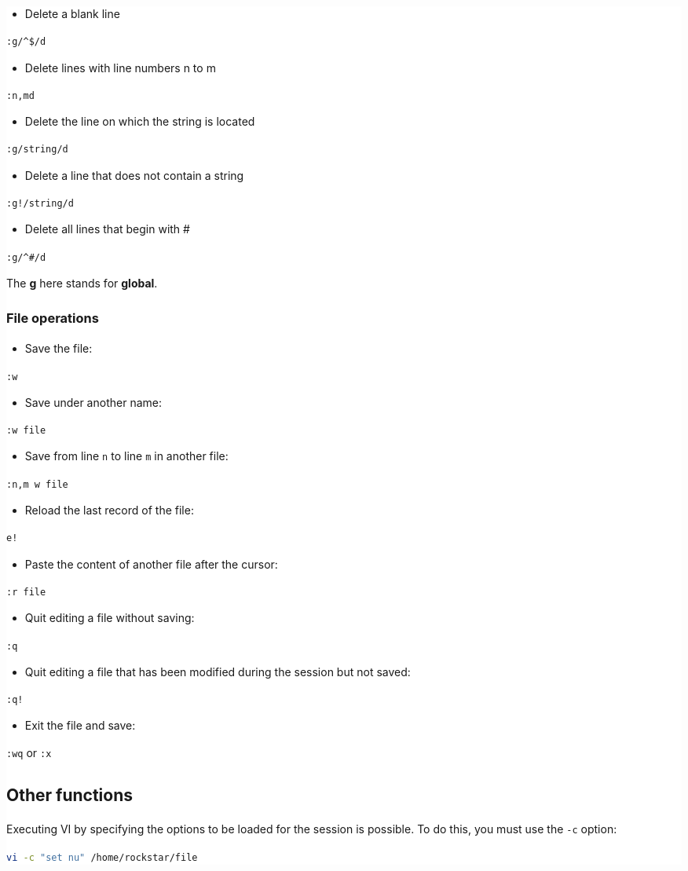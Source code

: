 * Delete a blank line

`:g/^$/d`

* Delete lines with line numbers n to m

`:n,md`

* Delete the line on which the string is located

`:g/string/d`

* Delete a line that does not contain a string

`:g!/string/d`

* Delete all lines that begin with #

`:g/^#/d`

The **g** here stands for **global**.

### File operations

* Save the file:

`:w`

* Save under another name:

`:w file`

* Save from line `n` to line `m` in another file:

`:n,m w file`

* Reload the last record of the file:

`e!`

* Paste the content of another file after the cursor:

`:r file`

* Quit editing a file without saving:

`:q`

* Quit editing a file that has been modified during the session but not saved:

`:q!`

* Exit the file and save:

`:wq` or `:x`

## Other functions

Executing VI by specifying the options to be loaded for the session is possible. To do this, you must use the `-c` option:

```bash
vi -c "set nu" /home/rockstar/file
```
